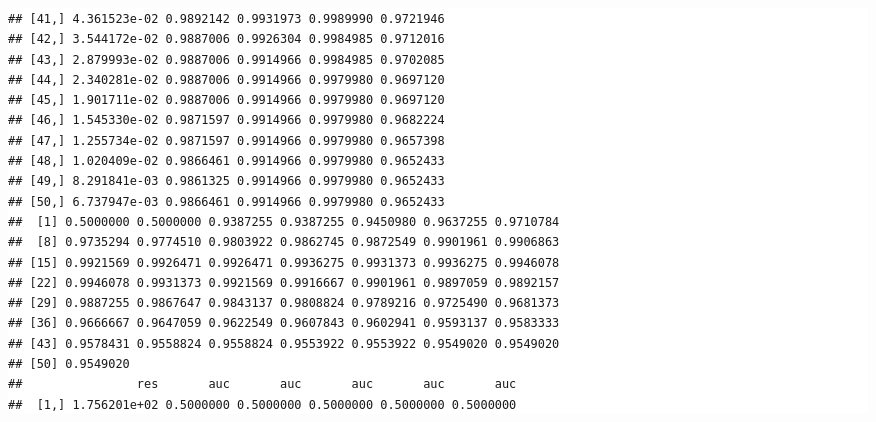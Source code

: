     ## [41,] 4.361523e-02 0.9892142 0.9931973 0.9989990 0.9721946
    ## [42,] 3.544172e-02 0.9887006 0.9926304 0.9984985 0.9712016
    ## [43,] 2.879993e-02 0.9887006 0.9914966 0.9984985 0.9702085
    ## [44,] 2.340281e-02 0.9887006 0.9914966 0.9979980 0.9697120
    ## [45,] 1.901711e-02 0.9887006 0.9914966 0.9979980 0.9697120
    ## [46,] 1.545330e-02 0.9871597 0.9914966 0.9979980 0.9682224
    ## [47,] 1.255734e-02 0.9871597 0.9914966 0.9979980 0.9657398
    ## [48,] 1.020409e-02 0.9866461 0.9914966 0.9979980 0.9652433
    ## [49,] 8.291841e-03 0.9861325 0.9914966 0.9979980 0.9652433
    ## [50,] 6.737947e-03 0.9866461 0.9914966 0.9979980 0.9652433
    ##  [1] 0.5000000 0.5000000 0.9387255 0.9387255 0.9450980 0.9637255 0.9710784
    ##  [8] 0.9735294 0.9774510 0.9803922 0.9862745 0.9872549 0.9901961 0.9906863
    ## [15] 0.9921569 0.9926471 0.9926471 0.9936275 0.9931373 0.9936275 0.9946078
    ## [22] 0.9946078 0.9931373 0.9921569 0.9916667 0.9901961 0.9897059 0.9892157
    ## [29] 0.9887255 0.9867647 0.9843137 0.9808824 0.9789216 0.9725490 0.9681373
    ## [36] 0.9666667 0.9647059 0.9622549 0.9607843 0.9602941 0.9593137 0.9583333
    ## [43] 0.9578431 0.9558824 0.9558824 0.9553922 0.9553922 0.9549020 0.9549020
    ## [50] 0.9549020
    ##                res       auc       auc       auc       auc       auc
    ##  [1,] 1.756201e+02 0.5000000 0.5000000 0.5000000 0.5000000 0.5000000